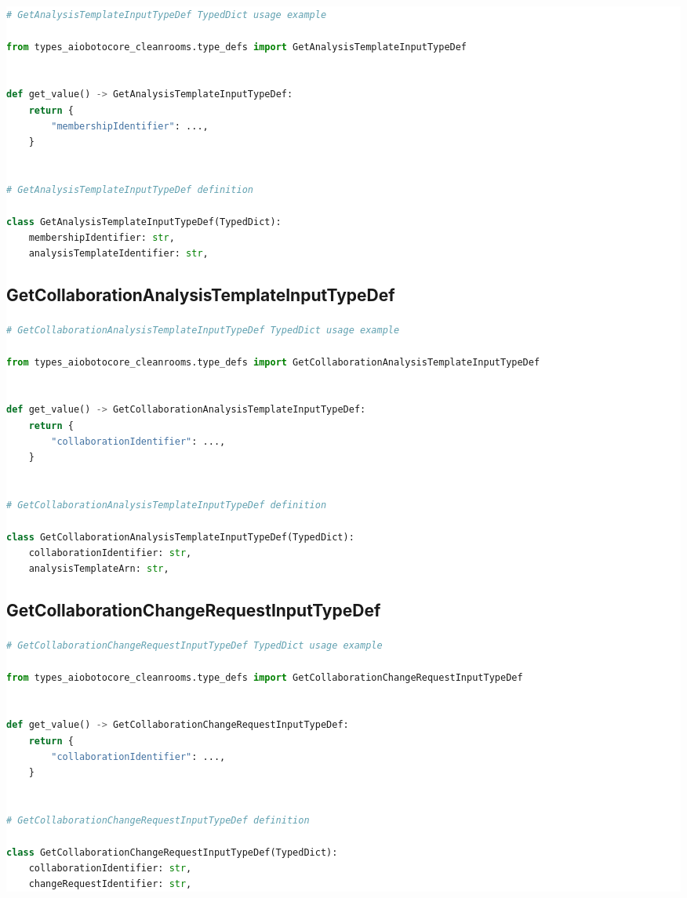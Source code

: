 ```python
# GetAnalysisTemplateInputTypeDef TypedDict usage example

from types_aiobotocore_cleanrooms.type_defs import GetAnalysisTemplateInputTypeDef


def get_value() -> GetAnalysisTemplateInputTypeDef:
    return {
        "membershipIdentifier": ...,
    }


# GetAnalysisTemplateInputTypeDef definition

class GetAnalysisTemplateInputTypeDef(TypedDict):
    membershipIdentifier: str,
    analysisTemplateIdentifier: str,
```


## GetCollaborationAnalysisTemplateInputTypeDef

```python
# GetCollaborationAnalysisTemplateInputTypeDef TypedDict usage example

from types_aiobotocore_cleanrooms.type_defs import GetCollaborationAnalysisTemplateInputTypeDef


def get_value() -> GetCollaborationAnalysisTemplateInputTypeDef:
    return {
        "collaborationIdentifier": ...,
    }


# GetCollaborationAnalysisTemplateInputTypeDef definition

class GetCollaborationAnalysisTemplateInputTypeDef(TypedDict):
    collaborationIdentifier: str,
    analysisTemplateArn: str,
```


## GetCollaborationChangeRequestInputTypeDef

```python
# GetCollaborationChangeRequestInputTypeDef TypedDict usage example

from types_aiobotocore_cleanrooms.type_defs import GetCollaborationChangeRequestInputTypeDef


def get_value() -> GetCollaborationChangeRequestInputTypeDef:
    return {
        "collaborationIdentifier": ...,
    }


# GetCollaborationChangeRequestInputTypeDef definition

class GetCollaborationChangeRequestInputTypeDef(TypedDict):
    collaborationIdentifier: str,
    changeRequestIdentifier: str,
```
